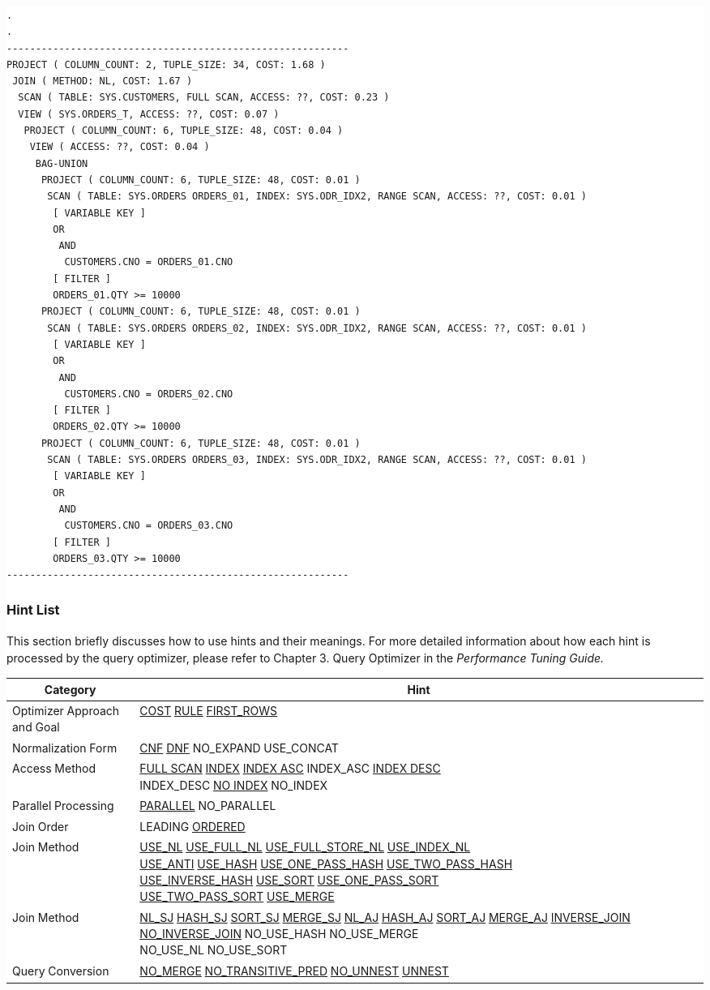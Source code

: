 ```
.
.
-----------------------------------------------------------
PROJECT ( COLUMN_COUNT: 2, TUPLE_SIZE: 34, COST: 1.68 )
 JOIN ( METHOD: NL, COST: 1.67 )
  SCAN ( TABLE: SYS.CUSTOMERS, FULL SCAN, ACCESS: ??, COST: 0.23 )
  VIEW ( SYS.ORDERS_T, ACCESS: ??, COST: 0.07 )
   PROJECT ( COLUMN_COUNT: 6, TUPLE_SIZE: 48, COST: 0.04 )
    VIEW ( ACCESS: ??, COST: 0.04 )
     BAG-UNION
      PROJECT ( COLUMN_COUNT: 6, TUPLE_SIZE: 48, COST: 0.01 )
       SCAN ( TABLE: SYS.ORDERS ORDERS_01, INDEX: SYS.ODR_IDX2, RANGE SCAN, ACCESS: ??, COST: 0.01 )
        [ VARIABLE KEY ]
        OR
         AND
          CUSTOMERS.CNO = ORDERS_01.CNO
        [ FILTER ]
        ORDERS_01.QTY >= 10000
      PROJECT ( COLUMN_COUNT: 6, TUPLE_SIZE: 48, COST: 0.01 )
       SCAN ( TABLE: SYS.ORDERS ORDERS_02, INDEX: SYS.ODR_IDX2, RANGE SCAN, ACCESS: ??, COST: 0.01 )
        [ VARIABLE KEY ]
        OR
         AND
          CUSTOMERS.CNO = ORDERS_02.CNO
        [ FILTER ]
        ORDERS_02.QTY >= 10000
      PROJECT ( COLUMN_COUNT: 6, TUPLE_SIZE: 48, COST: 0.01 )
       SCAN ( TABLE: SYS.ORDERS ORDERS_03, INDEX: SYS.ODR_IDX2, RANGE SCAN, ACCESS: ??, COST: 0.01 )
        [ VARIABLE KEY ]
        OR
         AND
          CUSTOMERS.CNO = ORDERS_03.CNO
        [ FILTER ]
        ORDERS_03.QTY >= 10000
-----------------------------------------------------------
```



### Hint List

This section briefly discusses how to use hints and their meanings. For more detailed information about how each hint is processed by the query optimizer, please refer to Chapter 3. Query Optimizer in the *Performance Tuning Guide.* 

| Category                     | Hint                                                         |
| ---------------------------- | ------------------------------------------------------------ |
| Optimizer Approach and Goal  | [COST](#cost) [RULE](#rule) [FIRST_ROWS](#first_rows)        |
| Normalization Form           | [CNF](#cnf) [DNF](#dnf) NO_EXPAND USE_CONCAT                 |
| Access Method                | [FULL SCAN](#full-scan) [INDEX](#index) [INDEX ASC](#index-asc) INDEX_ASC [INDEX DESC](#index-desc) <br />INDEX_DESC [NO INDEX](#no-index) NO_INDEX |
| Parallel Processing          | [PARALLEL](#parallel) NO_PARALLEL                            |
| Join Order                   | LEADING [ORDERED](#ORDERED)                                  |
| Join Method                  | [USE_NL](#use_nl) [USE_FULL_NL](#use_full_nl) [USE_FULL_STORE_NL](#use_full_store_nl) [USE_INDEX_NL](#use_index_nl) <br />[USE_ANTI](#use_anti) [USE_HASH](#use_hash) [USE_ONE_PASS_HASH](#use_one_pass_hash) [USE_TWO_PASS_HASH](#use_two_pass_hash) <br />[USE_INVERSE_HASH](#use_inverse_hash) [USE_SORT](#use_sort) [USE_ONE_PASS_SORT](#use_one_pass_sort) <br />[USE_TWO_PASS_SORT](#use_two_pass_sort) [USE_MERGE](#use_inverse_hash) |
| Join Method                  | [NL_SJ](#nl_sj) [HASH_SJ](#hash_sj) [SORT_SJ](#sort_sj) [MERGE_SJ](#merge_sj) [NL_AJ](#nl_aj) [HASH_AJ](#hash_aj) [SORT_AJ](#sort_aj) [MERGE_AJ](#merge_aj) [INVERSE_JOIN](#inverse_join) [NO_INVERSE_JOIN](#no_inverse_join) NO_USE_HASH NO_USE_MERGE <br />NO_USE_NL NO_USE_SORT |
| Query Conversion             | [NO_MERGE](#no_merge) [NO_TRANSITIVE_PRED](#no_transitive_pred) [NO_UNNEST](#no_unnest) [UNNEST](#unnest) |

[^1]: An inverse join can be either an inverse index nested loop join, an inverse hash join, or an inverse sort join. For more detailed information about inverse joins, please refer to the *Performance Tuning Guide*.